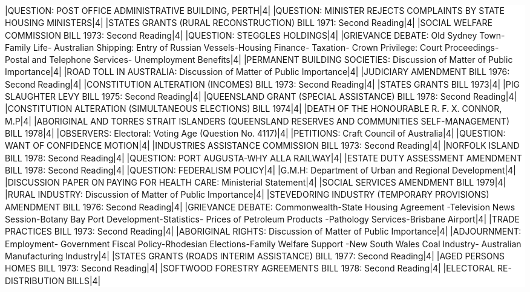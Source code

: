 |QUESTION: POST OFFICE ADMINISTRATIVE BUILDING, PERTH|4|
|QUESTION: MINISTER REJECTS COMPLAINTS BY STATE HOUSING MINISTERS|4|
|STATES GRANTS (RURAL RECONSTRUCTION) BILL 1971: Second Reading|4|
|SOCIAL WELFARE COMMISSION BILL 1973: Second Reading|4|
|QUESTION: STEGGLES HOLDINGS|4|
|GRIEVANCE DEBATE: Old Sydney Town- Family Life- Australian Shipping: Entry of Russian Vessels-Housing Finance- Taxation- Crown Privilege: Court Proceedings- Postal and Telephone Services- Unemployment Benefits|4|
|PERMANENT BUILDING SOCIETIES: Discussion of Matter of Public Importance|4|
|ROAD TOLL IN AUSTRALIA: Discussion of Matter of Public Importance|4|
|JUDICIARY AMENDMENT BILL 1976: Second Reading|4|
|CONSTITUTION ALTERATION (INCOMES) BILL 1973: Second Reading|4|
|STATES GRANTS BILL 1973|4|
|PIG SLAUGHTER LEVY BILL 1975: Second Reading|4|
|QUEENSLAND GRANT (SPECIAL ASSISTANCE) BILL 1978: Second Reading|4|
|CONSTITUTION ALTERATION (SIMULTANEOUS ELECTIONS) BILL 1974|4|
|DEATH OF THE HONOURABLE R. F. X. CONNOR, M.P|4|
|ABORIGINAL AND TORRES STRAIT ISLANDERS (QUEENSLAND RESERVES AND COMMUNITIES SELF-MANAGEMENT) BILL 1978|4|
|OBSERVERS: Electoral: Voting Age (Question No. 4117)|4|
|PETITIONS: Craft Council of Australia|4|
|QUESTION: WANT OF CONFIDENCE MOTION|4|
|INDUSTRIES ASSISTANCE COMMISSION BILL 1973: Second Reading|4|
|NORFOLK ISLAND BILL 1978: Second Reading|4|
|QUESTION: PORT AUGUSTA-WHY ALLA RAILWAY|4|
|ESTATE DUTY ASSESSMENT AMENDMENT BILL 1978: Second Reading|4|
|QUESTION: FEDERALISM POLICY|4|
|G.M.H: Department of Urban and Regional Development|4|
|DISCUSSION PAPER ON PAYING FOR HEALTH CARE: Ministerial Statement|4|
|SOCIAL SERVICES AMENDMENT BILL 1979|4|
|RURAL INDUSTRY: Discussion of Matter of Public Importance|4|
|STEVEDORING INDUSTRY (TEMPORARY PROVISIONS) AMENDMENT BILL 1976: Second Reading|4|
|GRIEVANCE DEBATE: Commonwealth-State Housing Agreement -Television News Session-Botany Bay Port Development-Statistics- Prices of Petroleum Products -Pathology Services-Brisbane Airport|4|
|TRADE PRACTICES BILL 1973: Second Reading|4|
|ABORIGINAL RIGHTS: Discussion of Matter of Public Importance|4|
|ADJOURNMENT: Employment- Government Fiscal Policy-Rhodesian Elections-Family Welfare Support -New South Wales Coal Industry- Australian Manufacturing Industry|4|
|STATES GRANTS (ROADS INTERIM ASSISTANCE) BILL 1977: Second Reading|4|
|AGED PERSONS HOMES BILL 1973: Second Reading|4|
|SOFTWOOD FORESTRY AGREEMENTS BILL 1978: Second Reading|4|
|ELECTORAL RE-DISTRIBUTION BILLS|4|